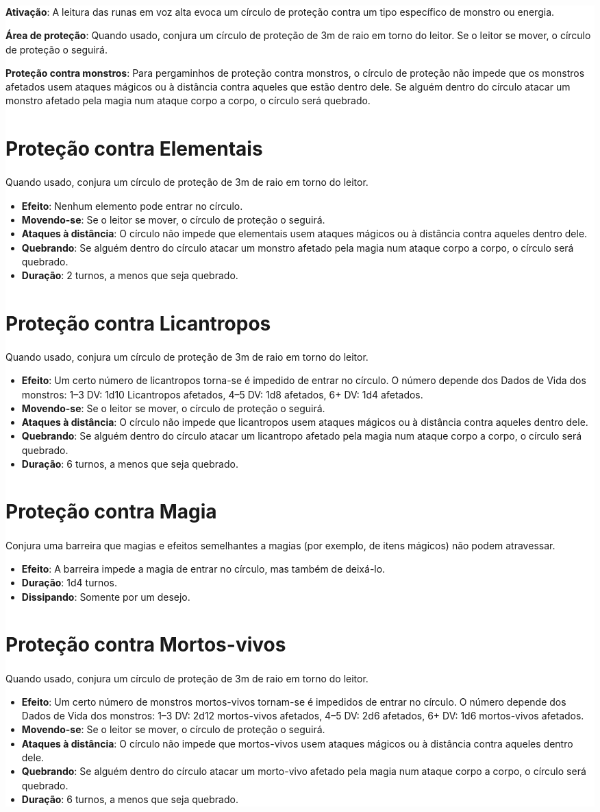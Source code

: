 **Ativação**: A leitura das runas em voz alta evoca um círculo de proteção contra um tipo específico de monstro ou energia.

**Área de proteção**: Quando usado, conjura um círculo de proteção de 3m de raio em torno do leitor. Se o leitor se mover, o círculo de proteção o seguirá.

**Proteção contra monstros**: Para pergaminhos de proteção contra monstros, o círculo de proteção não impede que os monstros afetados usem ataques mágicos ou à distância contra aqueles que estão dentro dele. Se alguém dentro do círculo atacar um monstro afetado pela magia num ataque corpo a corpo, o círculo será quebrado.

# Proteção contra Elementais
Quando usado, conjura um círculo de proteção de 3m de raio em torno do leitor.
* **Efeito**: Nenhum elemento pode entrar no círculo.
* **Movendo-se**: Se o leitor se mover, o círculo de proteção o seguirá.
* **Ataques à distância**: O círculo não impede que elementais usem ataques mágicos ou à distância contra aqueles dentro dele.
* **Quebrando**: Se alguém dentro do círculo atacar um monstro afetado pela magia num ataque corpo a corpo, o círculo será quebrado.
* **Duração**: 2 turnos, a menos que seja quebrado.

# Proteção contra Licantropos
Quando usado, conjura um círculo de proteção de 3m de raio em torno do leitor.
* **Efeito**: Um certo número de licantropos torna-se é impedido de entrar no círculo. O número depende dos Dados de Vida dos monstros: 1–3 DV: 1d10 Licantropos afetados, 4–5 DV: 1d8 afetados, 6+ DV: 1d4 afetados.
* **Movendo-se**: Se o leitor se mover, o círculo de proteção o seguirá.
* **Ataques à distância**: O círculo não impede que licantropos usem ataques mágicos ou à distância contra aqueles dentro dele.
* **Quebrando**: Se alguém dentro do círculo atacar um licantropo afetado pela magia num ataque corpo a corpo, o círculo será quebrado.
* **Duração**: 6 turnos, a menos que seja quebrado.

# Proteção contra Magia
Conjura uma barreira que magias e efeitos semelhantes a magias (por exemplo, de itens mágicos) não podem atravessar.
* **Efeito**: A barreira impede a magia de entrar no círculo, mas também de deixá-lo.
* **Duração**: 1d4 turnos.
* **Dissipando**: Somente por um desejo.

# Proteção contra Mortos-vivos
Quando usado, conjura um círculo de proteção de 3m de raio em torno do leitor.
* **Efeito**: Um certo número de monstros mortos-vivos tornam-se é impedidos de entrar no círculo. O número depende dos Dados de Vida dos monstros: 1–3 DV: 2d12 mortos-vivos afetados, 4–5 DV: 2d6 afetados, 6+ DV: 1d6 mortos-vivos afetados.
* **Movendo-se**: Se o leitor se mover, o círculo de proteção o seguirá.
* **Ataques à distância**: O círculo não impede que mortos-vivos usem ataques mágicos ou à distância contra aqueles dentro dele.
* **Quebrando**: Se alguém dentro do círculo atacar um morto-vivo afetado pela magia num ataque corpo a corpo, o círculo será quebrado.
* **Duração**: 6 turnos, a menos que seja quebrado.
